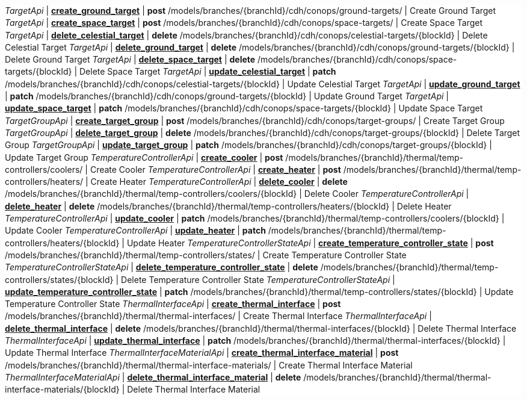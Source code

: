 *TargetApi* | [**create_ground_target**](docs/apis/tags/TargetApi.md#create_ground_target) | **post** /models/branches/{branchId}/cdh/conops/ground-targets/ | Create Ground Target
*TargetApi* | [**create_space_target**](docs/apis/tags/TargetApi.md#create_space_target) | **post** /models/branches/{branchId}/cdh/conops/space-targets/ | Create Space Target
*TargetApi* | [**delete_celestial_target**](docs/apis/tags/TargetApi.md#delete_celestial_target) | **delete** /models/branches/{branchId}/cdh/conops/celestial-targets/{blockId} | Delete Celestial Target
*TargetApi* | [**delete_ground_target**](docs/apis/tags/TargetApi.md#delete_ground_target) | **delete** /models/branches/{branchId}/cdh/conops/ground-targets/{blockId} | Delete Ground Target
*TargetApi* | [**delete_space_target**](docs/apis/tags/TargetApi.md#delete_space_target) | **delete** /models/branches/{branchId}/cdh/conops/space-targets/{blockId} | Delete Space Target
*TargetApi* | [**update_celestial_target**](docs/apis/tags/TargetApi.md#update_celestial_target) | **patch** /models/branches/{branchId}/cdh/conops/celestial-targets/{blockId} | Update Celestial Target
*TargetApi* | [**update_ground_target**](docs/apis/tags/TargetApi.md#update_ground_target) | **patch** /models/branches/{branchId}/cdh/conops/ground-targets/{blockId} | Update Ground Target
*TargetApi* | [**update_space_target**](docs/apis/tags/TargetApi.md#update_space_target) | **patch** /models/branches/{branchId}/cdh/conops/space-targets/{blockId} | Update Space Target
*TargetGroupApi* | [**create_target_group**](docs/apis/tags/TargetGroupApi.md#create_target_group) | **post** /models/branches/{branchId}/cdh/conops/target-groups/ | Create Target Group
*TargetGroupApi* | [**delete_target_group**](docs/apis/tags/TargetGroupApi.md#delete_target_group) | **delete** /models/branches/{branchId}/cdh/conops/target-groups/{blockId} | Delete Target Group
*TargetGroupApi* | [**update_target_group**](docs/apis/tags/TargetGroupApi.md#update_target_group) | **patch** /models/branches/{branchId}/cdh/conops/target-groups/{blockId} | Update Target Group
*TemperatureControllerApi* | [**create_cooler**](docs/apis/tags/TemperatureControllerApi.md#create_cooler) | **post** /models/branches/{branchId}/thermal/temp-controllers/coolers/ | Create Cooler
*TemperatureControllerApi* | [**create_heater**](docs/apis/tags/TemperatureControllerApi.md#create_heater) | **post** /models/branches/{branchId}/thermal/temp-controllers/heaters/ | Create Heater
*TemperatureControllerApi* | [**delete_cooler**](docs/apis/tags/TemperatureControllerApi.md#delete_cooler) | **delete** /models/branches/{branchId}/thermal/temp-controllers/coolers/{blockId} | Delete Cooler
*TemperatureControllerApi* | [**delete_heater**](docs/apis/tags/TemperatureControllerApi.md#delete_heater) | **delete** /models/branches/{branchId}/thermal/temp-controllers/heaters/{blockId} | Delete Heater
*TemperatureControllerApi* | [**update_cooler**](docs/apis/tags/TemperatureControllerApi.md#update_cooler) | **patch** /models/branches/{branchId}/thermal/temp-controllers/coolers/{blockId} | Update Cooler
*TemperatureControllerApi* | [**update_heater**](docs/apis/tags/TemperatureControllerApi.md#update_heater) | **patch** /models/branches/{branchId}/thermal/temp-controllers/heaters/{blockId} | Update Heater
*TemperatureControllerStateApi* | [**create_temperature_controller_state**](docs/apis/tags/TemperatureControllerStateApi.md#create_temperature_controller_state) | **post** /models/branches/{branchId}/thermal/temp-controllers/states/ | Create Temperature Controller State
*TemperatureControllerStateApi* | [**delete_temperature_controller_state**](docs/apis/tags/TemperatureControllerStateApi.md#delete_temperature_controller_state) | **delete** /models/branches/{branchId}/thermal/temp-controllers/states/{blockId} | Delete Temperature Controller State
*TemperatureControllerStateApi* | [**update_temperature_controller_state**](docs/apis/tags/TemperatureControllerStateApi.md#update_temperature_controller_state) | **patch** /models/branches/{branchId}/thermal/temp-controllers/states/{blockId} | Update Temperature Controller State
*ThermalInterfaceApi* | [**create_thermal_interface**](docs/apis/tags/ThermalInterfaceApi.md#create_thermal_interface) | **post** /models/branches/{branchId}/thermal/thermal-interfaces/ | Create Thermal Interface
*ThermalInterfaceApi* | [**delete_thermal_interface**](docs/apis/tags/ThermalInterfaceApi.md#delete_thermal_interface) | **delete** /models/branches/{branchId}/thermal/thermal-interfaces/{blockId} | Delete Thermal Interface
*ThermalInterfaceApi* | [**update_thermal_interface**](docs/apis/tags/ThermalInterfaceApi.md#update_thermal_interface) | **patch** /models/branches/{branchId}/thermal/thermal-interfaces/{blockId} | Update Thermal Interface
*ThermalInterfaceMaterialApi* | [**create_thermal_interface_material**](docs/apis/tags/ThermalInterfaceMaterialApi.md#create_thermal_interface_material) | **post** /models/branches/{branchId}/thermal/thermal-interface-materials/ | Create Thermal Interface Material
*ThermalInterfaceMaterialApi* | [**delete_thermal_interface_material**](docs/apis/tags/ThermalInterfaceMaterialApi.md#delete_thermal_interface_material) | **delete** /models/branches/{branchId}/thermal/thermal-interface-materials/{blockId} | Delete Thermal Interface Material